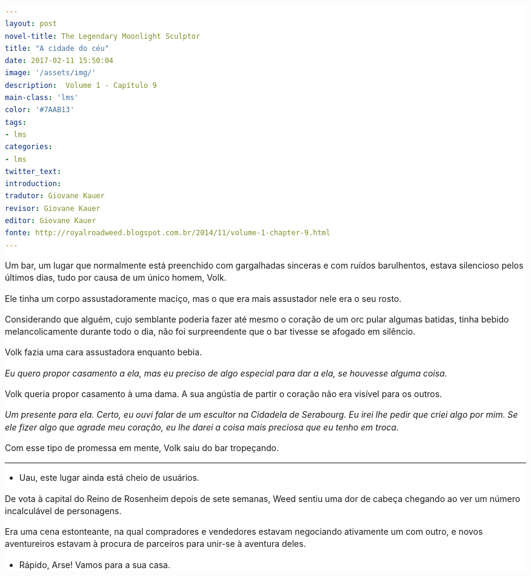 ```yaml
---
layout: post
novel-title: The Legendary Moonlight Sculptor
title: "A cidade do céu"
date: 2017-02-11 15:50:04
image: '/assets/img/'
description:  Volume 1 - Capítulo 9
main-class: 'lms'
color: '#7AAB13'
tags:
- lms
categories:
- lms
twitter_text:
introduction:
tradutor: Giovane Kauer
revisor: Giovane Kauer
editor: Giovane Kauer
fonte: http://royalroadweed.blogspot.com.br/2014/11/volume-1-chapter-9.html
---
```


Um bar, um lugar que normalmente está preenchido com gargalhadas sinceras e com ruídos barulhentos, estava silencioso pelos últimos dias, tudo por causa de um único homem, Volk.

Ele tinha um corpo assustadoramente maciço, mas o que era mais assustador nele era o seu rosto.

Considerando que alguém, cujo semblante poderia fazer até mesmo o coração de um orc pular algumas batidas, tinha bebido melancolicamente durante todo o dia, não foi surpreendente que o bar tivesse se afogado em silêncio.

Volk fazia uma cara assustadora enquanto bebia.

*Eu quero propor casamento a ela, mas eu preciso de algo especial para dar a ela, se houvesse alguma coisa.*

Volk queria propor casamento à uma dama. A sua angústia de partir o coração não era visível para os outros.

*Um presente para ela. Certo, eu ouvi falar de um escultor na Cidadela de Serabourg. Eu irei lhe pedir que criei algo por mim. Se ele fizer algo que agrade meu coração, eu lhe darei a coisa mais preciosa que eu tenho em troca.*

Com esse tipo de promessa em mente, Volk saiu do bar tropeçando.

***

- Uau, este lugar ainda está cheio de usuários.

De vota à capital do Reino de Rosenheim depois de sete semanas, Weed sentiu uma dor de cabeça chegando ao ver um número incalculável de personagens.

Era uma cena estonteante, na qual compradores e vendedores estavam negociando ativamente um com outro, e novos aventureiros estavam à procura de parceiros para unir-se à aventura deles.

- Rápido, Arse! Vamos para a sua casa.
